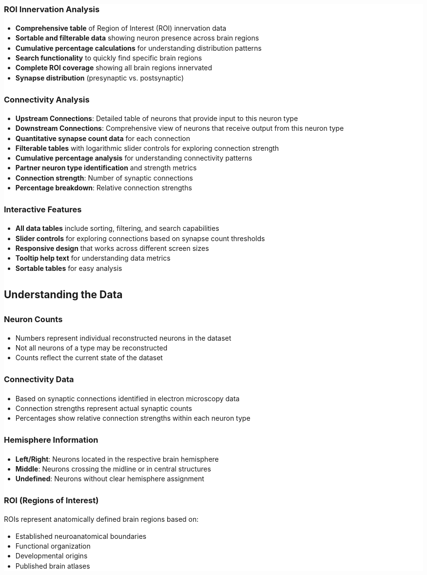 ### ROI Innervation Analysis
- **Comprehensive table** of Region of Interest (ROI) innervation data
- **Sortable and filterable data** showing neuron presence across brain regions
- **Cumulative percentage calculations** for understanding distribution patterns
- **Search functionality** to quickly find specific brain regions
- **Complete ROI coverage** showing all brain regions innervated
- **Synapse distribution** (presynaptic vs. postsynaptic)

### Connectivity Analysis
- **Upstream Connections**: Detailed table of neurons that provide input to this neuron type
- **Downstream Connections**: Comprehensive view of neurons that receive output from this neuron type
- **Quantitative synapse count data** for each connection
- **Filterable tables** with logarithmic slider controls for exploring connection strength
- **Cumulative percentage analysis** for understanding connectivity patterns
- **Partner neuron type identification** and strength metrics
- **Connection strength**: Number of synaptic connections
- **Percentage breakdown**: Relative connection strengths

### Interactive Features
- **All data tables** include sorting, filtering, and search capabilities
- **Slider controls** for exploring connections based on synapse count thresholds
- **Responsive design** that works across different screen sizes
- **Tooltip help text** for understanding data metrics
- **Sortable tables** for easy analysis

## Understanding the Data

### Neuron Counts
- Numbers represent individual reconstructed neurons in the dataset
- Not all neurons of a type may be reconstructed
- Counts reflect the current state of the dataset

### Connectivity Data
- Based on synaptic connections identified in electron microscopy data
- Connection strengths represent actual synaptic counts
- Percentages show relative connection strengths within each neuron type

### Hemisphere Information
- **Left/Right**: Neurons located in the respective brain hemisphere
- **Middle**: Neurons crossing the midline or in central structures
- **Undefined**: Neurons without clear hemisphere assignment

### ROI (Regions of Interest)
ROIs represent anatomically defined brain regions based on:
- Established neuroanatomical boundaries
- Functional organization
- Developmental origins
- Published brain atlases
